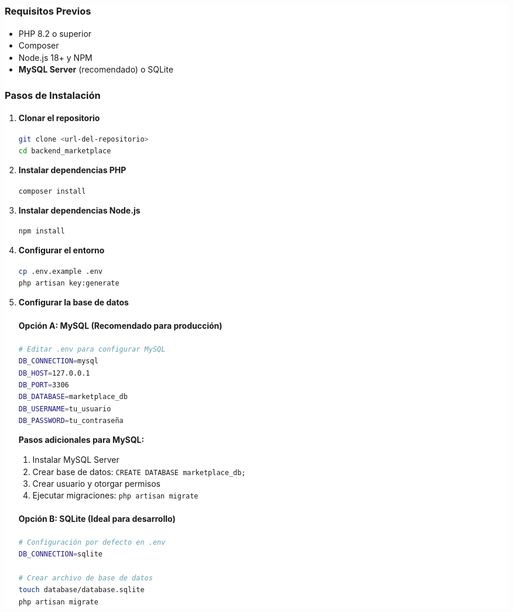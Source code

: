 ### Requisitos Previos
- PHP 8.2 o superior
- Composer
- Node.js 18+ y NPM
- **MySQL Server** (recomendado) o SQLite

### Pasos de Instalación

1. **Clonar el repositorio**
   ```bash
   git clone <url-del-repositorio>
   cd backend_marketplace
   ```

2. **Instalar dependencias PHP**
   ```bash
   composer install
   ```

3. **Instalar dependencias Node.js**
   ```bash
   npm install
   ```

4. **Configurar el entorno**
   ```bash
   cp .env.example .env
   php artisan key:generate
   ```

5. **Configurar la base de datos**

   #### Opción A: MySQL (Recomendado para producción)
   ```bash
   # Editar .env para configurar MySQL
   DB_CONNECTION=mysql
   DB_HOST=127.0.0.1
   DB_PORT=3306
   DB_DATABASE=marketplace_db
   DB_USERNAME=tu_usuario
   DB_PASSWORD=tu_contraseña
   ```
   
   **Pasos adicionales para MySQL:**
   1. Instalar MySQL Server
   2. Crear base de datos: `CREATE DATABASE marketplace_db;`
   3. Crear usuario y otorgar permisos
   4. Ejecutar migraciones: `php artisan migrate`

   #### Opción B: SQLite (Ideal para desarrollo)
   ```bash
   # Configuración por defecto en .env
   DB_CONNECTION=sqlite
   
   # Crear archivo de base de datos
   touch database/database.sqlite
   php artisan migrate
   ```
